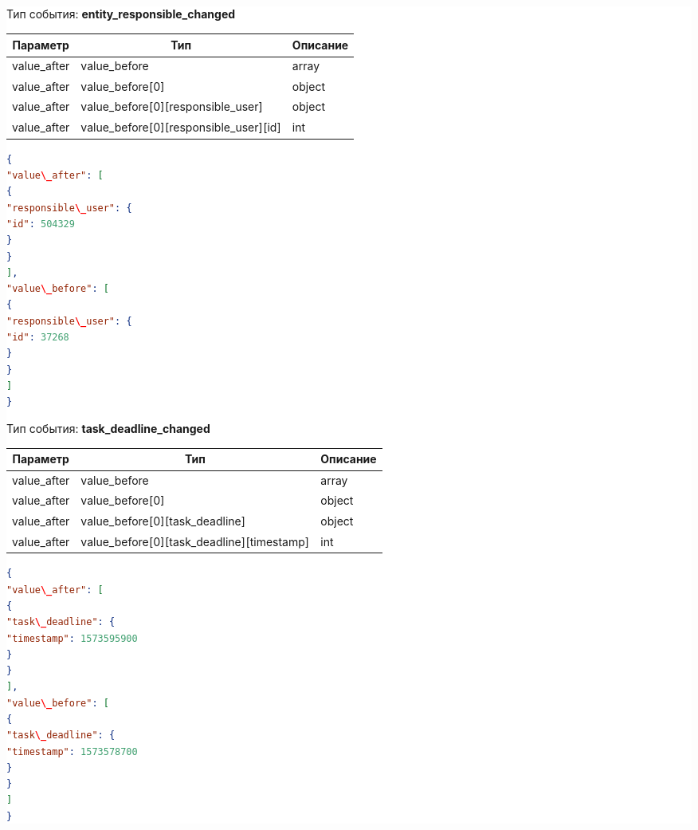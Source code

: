 Тип события: **entity\_responsible\_changed**

| Параметр | Тип | Описание |
| --- | --- | --- |
| value\_after|value\_before | array | Массив с изменениями по событию |
| value\_after|value\_before[0] | object | Объект с данными изменения (у данного типа всегда только одно изменение в массиве) |
| value\_after|value\_before[0][responsible\_user] | object | Объект с данными пользователя |
| value\_after|value\_before[0][responsible\_user][id] | int | ID пользователя |

```json
{
"value\_after": [
{
"responsible\_user": {
"id": 504329
}
}
],
"value\_before": [
{
"responsible\_user": {
"id": 37268
}
}
]
}
```

Тип события: **task\_deadline\_changed**

| Параметр | Тип | Описание |
| --- | --- | --- |
| value\_after|value\_before | array | Массив с изменениями по событию |
| value\_after|value\_before[0] | object | Объект с данными изменения (у данного типа всегда только одно изменение в массиве) |
| value\_after|value\_before[0][task\_deadline] | object | Объект с данными срока выполнения задачи |
| value\_after|value\_before[0][task\_deadline][timestamp] | int | Timestamp срока выполнения задачи |

```json
{
"value\_after": [
{
"task\_deadline": {
"timestamp": 1573595900
}
}
],
"value\_before": [
{
"task\_deadline": {
"timestamp": 1573578700
}
}
]
}
```
